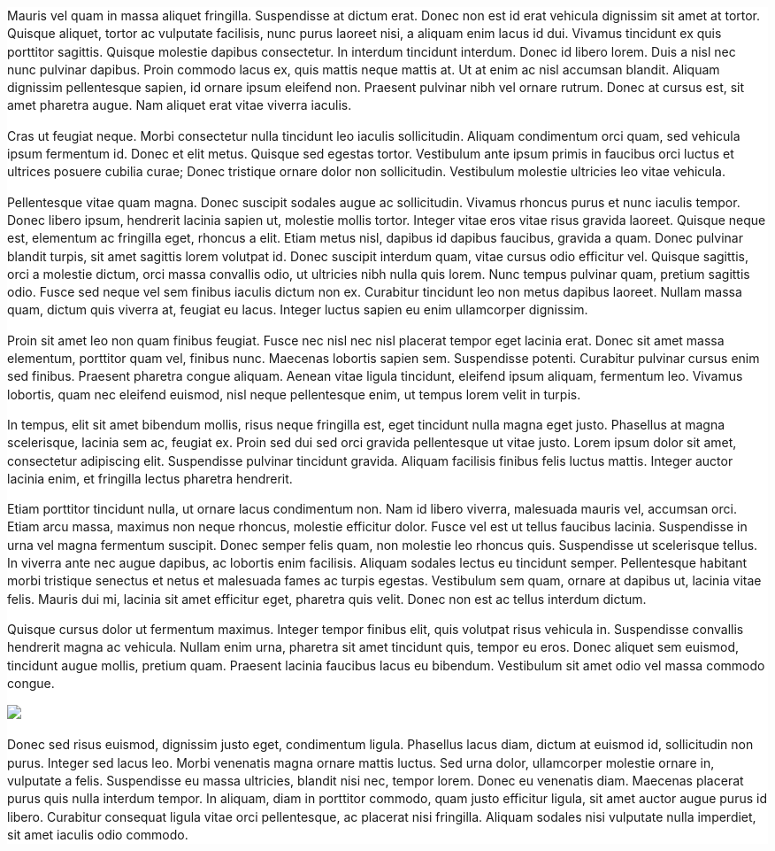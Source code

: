 Mauris vel quam in massa aliquet fringilla. Suspendisse at dictum erat. Donec non est id erat vehicula dignissim sit amet at tortor. Quisque aliquet, tortor ac vulputate facilisis, nunc purus laoreet nisi, a aliquam enim lacus id dui. Vivamus tincidunt ex quis porttitor sagittis. Quisque molestie dapibus consectetur. In interdum tincidunt interdum. Donec id libero lorem. Duis a nisl nec nunc pulvinar dapibus. Proin commodo lacus ex, quis mattis neque mattis at. Ut at enim ac nisl accumsan blandit. Aliquam dignissim pellentesque sapien, id ornare ipsum eleifend non. Praesent pulvinar nibh vel ornare rutrum. Donec at cursus est, sit amet pharetra augue. Nam aliquet erat vitae viverra iaculis.

Cras ut feugiat neque. Morbi consectetur nulla tincidunt leo iaculis sollicitudin. Aliquam condimentum orci quam, sed vehicula ipsum fermentum id. Donec et elit metus. Quisque sed egestas tortor. Vestibulum ante ipsum primis in faucibus orci luctus et ultrices posuere cubilia curae; Donec tristique ornare dolor non sollicitudin. Vestibulum molestie ultricies leo vitae vehicula.

Pellentesque vitae quam magna. Donec suscipit sodales augue ac sollicitudin. Vivamus rhoncus purus et nunc iaculis tempor. Donec libero ipsum, hendrerit lacinia sapien ut, molestie mollis tortor. Integer vitae eros vitae risus gravida laoreet. Quisque neque est, elementum ac fringilla eget, rhoncus a elit. Etiam metus nisl, dapibus id dapibus faucibus, gravida a quam. Donec pulvinar blandit turpis, sit amet sagittis lorem volutpat id. Donec suscipit interdum quam, vitae cursus odio efficitur vel. Quisque sagittis, orci a molestie dictum, orci massa convallis odio, ut ultricies nibh nulla quis lorem. Nunc tempus pulvinar quam, pretium sagittis odio. Fusce sed neque vel sem finibus iaculis dictum non ex. Curabitur tincidunt leo non metus dapibus laoreet. Nullam massa quam, dictum quis viverra at, feugiat eu lacus. Integer luctus sapien eu enim ullamcorper dignissim.

Proin sit amet leo non quam finibus feugiat. Fusce nec nisl nec nisl placerat tempor eget lacinia erat. Donec sit amet massa elementum, porttitor quam vel, finibus nunc. Maecenas lobortis sapien sem. Suspendisse potenti. Curabitur pulvinar cursus enim sed finibus. Praesent pharetra congue aliquam. Aenean vitae ligula tincidunt, eleifend ipsum aliquam, fermentum leo. Vivamus lobortis, quam nec eleifend euismod, nisl neque pellentesque enim, ut tempus lorem velit in turpis.

In tempus, elit sit amet bibendum mollis, risus neque fringilla est, eget tincidunt nulla magna eget justo. Phasellus at magna scelerisque, lacinia sem ac, feugiat ex. Proin sed dui sed orci gravida pellentesque ut vitae justo. Lorem ipsum dolor sit amet, consectetur adipiscing elit. Suspendisse pulvinar tincidunt gravida. Aliquam facilisis finibus felis luctus mattis. Integer auctor lacinia enim, et fringilla lectus pharetra hendrerit.

Etiam porttitor tincidunt nulla, ut ornare lacus condimentum non. Nam id libero viverra, malesuada mauris vel, accumsan orci. Etiam arcu massa, maximus non neque rhoncus, molestie efficitur dolor. Fusce vel est ut tellus faucibus lacinia. Suspendisse in urna vel magna fermentum suscipit. Donec semper felis quam, non molestie leo rhoncus quis. Suspendisse ut scelerisque tellus. In viverra ante nec augue dapibus, ac lobortis enim facilisis. Aliquam sodales lectus eu tincidunt semper. Pellentesque habitant morbi tristique senectus et netus et malesuada fames ac turpis egestas. Vestibulum sem quam, ornare at dapibus ut, lacinia vitae felis. Mauris dui mi, lacinia sit amet efficitur eget, pharetra quis velit. Donec non est ac tellus interdum dictum.

Quisque cursus dolor ut fermentum maximus. Integer tempor finibus elit, quis volutpat risus vehicula in. Suspendisse convallis hendrerit magna ac vehicula. Nullam enim urna, pharetra sit amet tincidunt quis, tempor eu eros. Donec aliquet sem euismod, tincidunt augue mollis, pretium quam. Praesent lacinia faucibus lacus eu bibendum. Vestibulum sit amet odio vel massa commodo congue.

![](/img/windmill-g6c716bba1_1920.jpg)

Donec sed risus euismod, dignissim justo eget, condimentum ligula. Phasellus lacus diam, dictum at euismod id, sollicitudin non purus. Integer sed lacus leo. Morbi venenatis magna ornare mattis luctus. Sed urna dolor, ullamcorper molestie ornare in, vulputate a felis. Suspendisse eu massa ultricies, blandit nisi nec, tempor lorem. Donec eu venenatis diam. Maecenas placerat purus quis nulla interdum tempor. In aliquam, diam in porttitor commodo, quam justo efficitur ligula, sit amet auctor augue purus id libero. Curabitur consequat ligula vitae orci pellentesque, ac placerat nisi fringilla. Aliquam sodales nisi vulputate nulla imperdiet, sit amet iaculis odio commodo.
